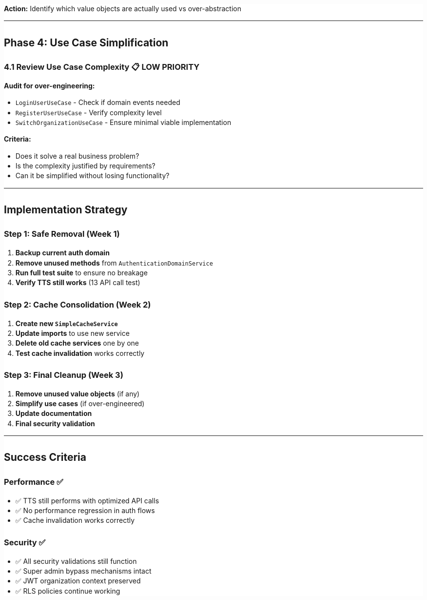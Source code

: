 **Action:** Identify which value objects are actually used vs over-abstraction

---

## Phase 4: Use Case Simplification

### 4.1 Review Use Case Complexity 📋 **LOW PRIORITY**
**Audit for over-engineering:**
- `LoginUserUseCase` - Check if domain events needed
- `RegisterUserUseCase` - Verify complexity level
- `SwitchOrganizationUseCase` - Ensure minimal viable implementation

**Criteria:**
- Does it solve a real business problem?
- Is the complexity justified by requirements?
- Can it be simplified without losing functionality?

---

## Implementation Strategy

### Step 1: Safe Removal (Week 1)
1. **Backup current auth domain**
2. **Remove unused methods** from `AuthenticationDomainService`
3. **Run full test suite** to ensure no breakage
4. **Verify TTS still works** (13 API call test)

### Step 2: Cache Consolidation (Week 2)  
1. **Create new `SimpleCacheService`**
2. **Update imports** to use new service
3. **Delete old cache services** one by one
4. **Test cache invalidation** works correctly

### Step 3: Final Cleanup (Week 3)
1. **Remove unused value objects** (if any)
2. **Simplify use cases** (if over-engineered)
3. **Update documentation**
4. **Final security validation**

---

## Success Criteria

### Performance ✅
- ✅ TTS still performs with optimized API calls
- ✅ No performance regression in auth flows
- ✅ Cache invalidation works correctly

### Security ✅  
- ✅ All security validations still function
- ✅ Super admin bypass mechanisms intact
- ✅ JWT organization context preserved
- ✅ RLS policies continue working
